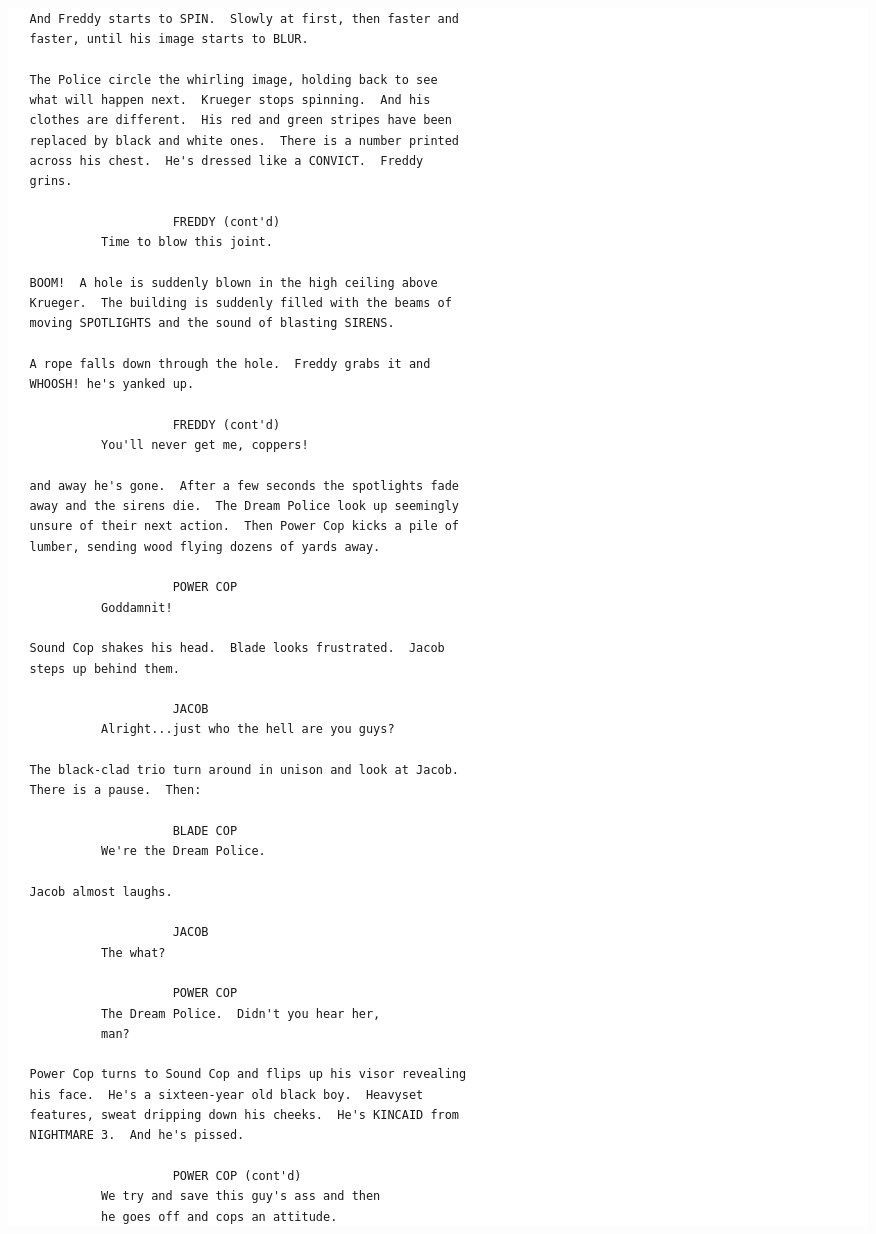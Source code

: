        And Freddy starts to SPIN.  Slowly at first, then faster and 
       faster, until his image starts to BLUR.

       The Police circle the whirling image, holding back to see 
       what will happen next.  Krueger stops spinning.  And his 
       clothes are different.  His red and green stripes have been 
       replaced by black and white ones.  There is a number printed 
       across his chest.  He's dressed like a CONVICT.  Freddy 
       grins.

                           FREDDY (cont'd)
                 Time to blow this joint.

       BOOM!  A hole is suddenly blown in the high ceiling above 
       Krueger.  The building is suddenly filled with the beams of 
       moving SPOTLIGHTS and the sound of blasting SIRENS.

       A rope falls down through the hole.  Freddy grabs it and 
       WHOOSH! he's yanked up.

                           FREDDY (cont'd)
                 You'll never get me, coppers!

       and away he's gone.  After a few seconds the spotlights fade 
       away and the sirens die.  The Dream Police look up seemingly 
       unsure of their next action.  Then Power Cop kicks a pile of 
       lumber, sending wood flying dozens of yards away.

                           POWER COP
                 Goddamnit!

       Sound Cop shakes his head.  Blade looks frustrated.  Jacob 
       steps up behind them.

                           JACOB
                 Alright...just who the hell are you guys?

       The black-clad trio turn around in unison and look at Jacob.  
       There is a pause.  Then:

                           BLADE COP
                 We're the Dream Police.

       Jacob almost laughs.

                           JACOB
                 The what?

                           POWER COP
                 The Dream Police.  Didn't you hear her, 
                 man?

       Power Cop turns to Sound Cop and flips up his visor revealing 
       his face.  He's a sixteen-year old black boy.  Heavyset 
       features, sweat dripping down his cheeks.  He's KINCAID from 
       NIGHTMARE 3.  And he's pissed.

                           POWER COP (cont'd)
                 We try and save this guy's ass and then 
                 he goes off and cops an attitude.
